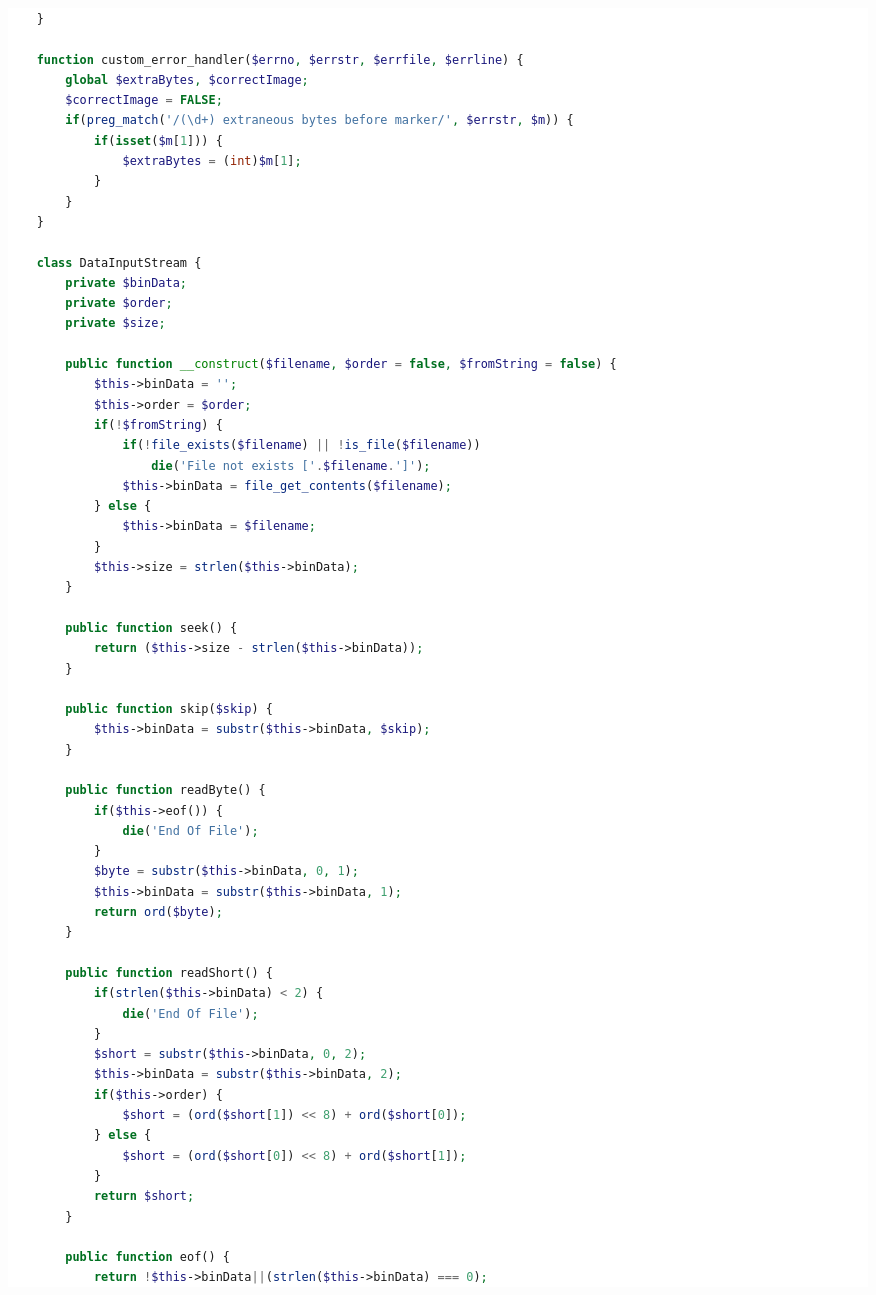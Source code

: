 ```php
    }
 
    function custom_error_handler($errno, $errstr, $errfile, $errline) {
        global $extraBytes, $correctImage;
        $correctImage = FALSE;
        if(preg_match('/(\d+) extraneous bytes before marker/', $errstr, $m)) {
            if(isset($m[1])) {
                $extraBytes = (int)$m[1];
            }
        }
    }
 
    class DataInputStream {
        private $binData;
        private $order;
        private $size;
 
        public function __construct($filename, $order = false, $fromString = false) {
            $this->binData = '';
            $this->order = $order;
            if(!$fromString) {
                if(!file_exists($filename) || !is_file($filename))
                    die('File not exists ['.$filename.']');
                $this->binData = file_get_contents($filename);
            } else {
                $this->binData = $filename;
            }
            $this->size = strlen($this->binData);
        }
 
        public function seek() {
            return ($this->size - strlen($this->binData));
        }
 
        public function skip($skip) {
            $this->binData = substr($this->binData, $skip);
        }
 
        public function readByte() {
            if($this->eof()) {
                die('End Of File');
            }
            $byte = substr($this->binData, 0, 1);
            $this->binData = substr($this->binData, 1);
            return ord($byte);
        }
 
        public function readShort() {
            if(strlen($this->binData) < 2) {
                die('End Of File');
            }
            $short = substr($this->binData, 0, 2);
            $this->binData = substr($this->binData, 2);
            if($this->order) {
                $short = (ord($short[1]) << 8) + ord($short[0]);
            } else {
                $short = (ord($short[0]) << 8) + ord($short[1]);
            }
            return $short;
        }
 
        public function eof() {
            return !$this->binData||(strlen($this->binData) === 0);
```